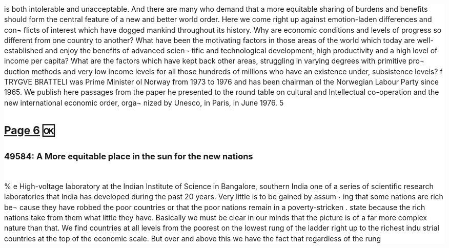 is both intolerable and unacceptable.
And there are many who demand that
a more equitable sharing of burdens
and benefits should form the central
feature of a new and better world
order.
Here we come right up against
emotion-laden differences and con¬
flicts of interest which have dogged
mankind throughout its history.
Why are economic conditions and
levels of progress so different from
one country to another?
What have been the motivating
factors in those areas of the world
which today are well-established and
enjoy the benefits of advanced scien¬
tific and technological development,
high productivity and a high level of
income per capita?
What are the factors which have
kept back other areas, struggling in
varying degrees with primitive pro¬
duction methods and very low income
levels for all those hundreds of
millions who have an existence under,
subsistence levels? f
TRYGVE BRATTELI was Prime Minister ol
Norway from 1973 to 1976 and has been
chairman ol the Norwegian Labour Party
since 1965. We publish here passages from
the paper he presented to the round table
on cultural and Intellectual co-operation and
the new international economic order, orga¬
nized by Unesco, in Paris, in June 1976.
5
## [Page 6](https://demo.humlab.umu.se/courier/074827engo.pdf#page=6) 🆗
### 49584: A More equitable place in the sun for the new nations
\
% e
High-voltage laboratory at the Indian Institute of Science in Bangalore, southern
India one of a series of scientific research laboratories that India has developed
during the past 20 years.
Very little is to be gained by assum¬
ing that some nations are rich be¬
cause they have robbed the poor
countries or that the poor nations
remain in a poverty-stricken . state
because the rich nations take from
them what little they have.
Basically we must be clear in our
minds that the picture is of a far
more complex nature than that. We
find countries at all levels from the
poorest on the lowest rung of the
ladder right up to the richest indu
strial countries at the top of the
economic scale.
But over and above this we have
the fact that regardless of the rung